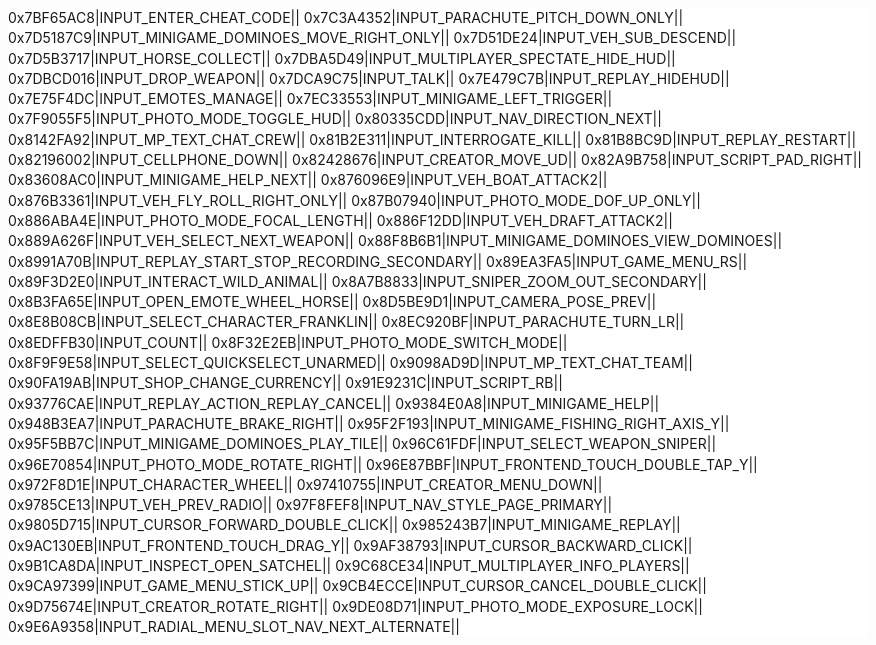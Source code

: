 0x7BF65AC8|INPUT_ENTER_CHEAT_CODE||
0x7C3A4352|INPUT_PARACHUTE_PITCH_DOWN_ONLY||
0x7D5187C9|INPUT_MINIGAME_DOMINOES_MOVE_RIGHT_ONLY||
0x7D51DE24|INPUT_VEH_SUB_DESCEND||
0x7D5B3717|INPUT_HORSE_COLLECT||
0x7DBA5D49|INPUT_MULTIPLAYER_SPECTATE_HIDE_HUD||
0x7DBCD016|INPUT_DROP_WEAPON||
0x7DCA9C75|INPUT_TALK||
0x7E479C7B|INPUT_REPLAY_HIDEHUD||
0x7E75F4DC|INPUT_EMOTES_MANAGE||
0x7EC33553|INPUT_MINIGAME_LEFT_TRIGGER||
0x7F9055F5|INPUT_PHOTO_MODE_TOGGLE_HUD||
0x80335CDD|INPUT_NAV_DIRECTION_NEXT||
0x8142FA92|INPUT_MP_TEXT_CHAT_CREW||
0x81B2E311|INPUT_INTERROGATE_KILL||
0x81B8BC9D|INPUT_REPLAY_RESTART||
0x82196002|INPUT_CELLPHONE_DOWN||
0x82428676|INPUT_CREATOR_MOVE_UD||
0x82A9B758|INPUT_SCRIPT_PAD_RIGHT||
0x83608AC0|INPUT_MINIGAME_HELP_NEXT||
0x876096E9|INPUT_VEH_BOAT_ATTACK2||
0x876B3361|INPUT_VEH_FLY_ROLL_RIGHT_ONLY||
0x87B07940|INPUT_PHOTO_MODE_DOF_UP_ONLY||
0x886ABA4E|INPUT_PHOTO_MODE_FOCAL_LENGTH||
0x886F12DD|INPUT_VEH_DRAFT_ATTACK2||
0x889A626F|INPUT_VEH_SELECT_NEXT_WEAPON||
0x88F8B6B1|INPUT_MINIGAME_DOMINOES_VIEW_DOMINOES||
0x8991A70B|INPUT_REPLAY_START_STOP_RECORDING_SECONDARY||
0x89EA3FA5|INPUT_GAME_MENU_RS||
0x89F3D2E0|INPUT_INTERACT_WILD_ANIMAL||
0x8A7B8833|INPUT_SNIPER_ZOOM_OUT_SECONDARY||
0x8B3FA65E|INPUT_OPEN_EMOTE_WHEEL_HORSE||
0x8D5BE9D1|INPUT_CAMERA_POSE_PREV||
0x8E8B08CB|INPUT_SELECT_CHARACTER_FRANKLIN||
0x8EC920BF|INPUT_PARACHUTE_TURN_LR||
0x8EDFFB30|INPUT_COUNT||
0x8F32E2EB|INPUT_PHOTO_MODE_SWITCH_MODE||
0x8F9F9E58|INPUT_SELECT_QUICKSELECT_UNARMED||
0x9098AD9D|INPUT_MP_TEXT_CHAT_TEAM||
0x90FA19AB|INPUT_SHOP_CHANGE_CURRENCY||
0x91E9231C|INPUT_SCRIPT_RB||
0x93776CAE|INPUT_REPLAY_ACTION_REPLAY_CANCEL||
0x9384E0A8|INPUT_MINIGAME_HELP||
0x948B3EA7|INPUT_PARACHUTE_BRAKE_RIGHT||
0x95F2F193|INPUT_MINIGAME_FISHING_RIGHT_AXIS_Y||
0x95F5BB7C|INPUT_MINIGAME_DOMINOES_PLAY_TILE||
0x96C61FDF|INPUT_SELECT_WEAPON_SNIPER||
0x96E70854|INPUT_PHOTO_MODE_ROTATE_RIGHT||
0x96E87BBF|INPUT_FRONTEND_TOUCH_DOUBLE_TAP_Y||
0x972F8D1E|INPUT_CHARACTER_WHEEL||
0x97410755|INPUT_CREATOR_MENU_DOWN||
0x9785CE13|INPUT_VEH_PREV_RADIO||
0x97F8FEF8|INPUT_NAV_STYLE_PAGE_PRIMARY||
0x9805D715|INPUT_CURSOR_FORWARD_DOUBLE_CLICK||
0x985243B7|INPUT_MINIGAME_REPLAY||
0x9AC130EB|INPUT_FRONTEND_TOUCH_DRAG_Y||
0x9AF38793|INPUT_CURSOR_BACKWARD_CLICK||
0x9B1CA8DA|INPUT_INSPECT_OPEN_SATCHEL||
0x9C68CE34|INPUT_MULTIPLAYER_INFO_PLAYERS||
0x9CA97399|INPUT_GAME_MENU_STICK_UP||
0x9CB4ECCE|INPUT_CURSOR_CANCEL_DOUBLE_CLICK||
0x9D75674E|INPUT_CREATOR_ROTATE_RIGHT||
0x9DE08D71|INPUT_PHOTO_MODE_EXPOSURE_LOCK||
0x9E6A9358|INPUT_RADIAL_MENU_SLOT_NAV_NEXT_ALTERNATE||